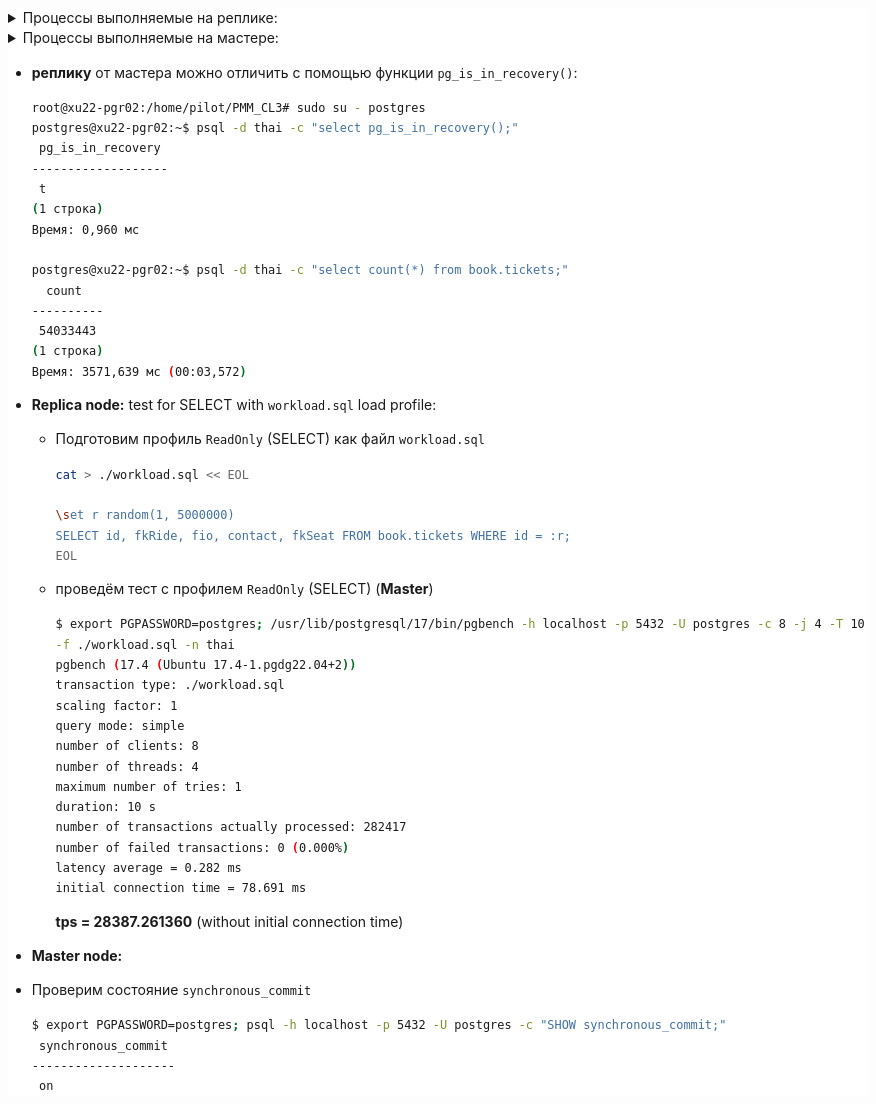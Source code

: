   <details><summary>Процессы выполняемые на реплике:</summary></details>

  <details><summary>Процессы выполняемые на мастере:</summary></details>

- **реплику** от мастера можно отличить с помощью функции `pg_is_in_recovery()`:
  ```bash
  root@xu22-pgr02:/home/pilot/PMM_CL3# sudo su - postgres
  postgres@xu22-pgr02:~$ psql -d thai -c "select pg_is_in_recovery();"
   pg_is_in_recovery 
  -------------------
   t
  (1 строка)
  Время: 0,960 мс
  
  postgres@xu22-pgr02:~$ psql -d thai -c "select count(*) from book.tickets;"
    count   
  ----------
   54033443
  (1 строка)
  Время: 3571,639 мс (00:03,572)
  ```

* **Replica node:** test for SELECT with ``workload.sql`` load profile:

  - Подготовим профиль `ReadOnly` (SELECT) как файл `workload.sql`
    ```bash
    cat > ./workload.sql << EOL
    
    \set r random(1, 5000000) 
    SELECT id, fkRide, fio, contact, fkSeat FROM book.tickets WHERE id = :r;
    EOL
    ```

  - проведём тест с профилем `ReadOnly` (SELECT) (**Master**)
    ```bash
    $ export PGPASSWORD=postgres; /usr/lib/postgresql/17/bin/pgbench -h localhost -p 5432 -U postgres -c 8 -j 4 -T 10 -f ./workload.sql -n thai
    pgbench (17.4 (Ubuntu 17.4-1.pgdg22.04+2))
    transaction type: ./workload.sql
    scaling factor: 1
    query mode: simple
    number of clients: 8
    number of threads: 4
    maximum number of tries: 1
    duration: 10 s
    number of transactions actually processed: 282417
    number of failed transactions: 0 (0.000%)
    latency average = 0.282 ms
    initial connection time = 78.691 ms
    ```
    **tps = 28387.261360** (without initial connection time)

*  **Master node:**
  - Проверим состояние `synchronous_commit`
    ```bash
    $ export PGPASSWORD=postgres; psql -h localhost -p 5432 -U postgres -c "SHOW synchronous_commit;"
     synchronous_commit 
    --------------------
     on
    